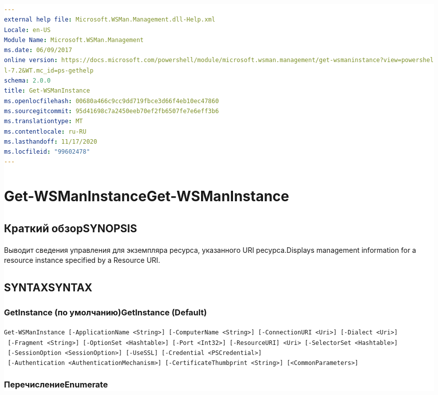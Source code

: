 ```yaml
---
external help file: Microsoft.WSMan.Management.dll-Help.xml
Locale: en-US
Module Name: Microsoft.WSMan.Management
ms.date: 06/09/2017
online version: https://docs.microsoft.com/powershell/module/microsoft.wsman.management/get-wsmaninstance?view=powershell-7.2&WT.mc_id=ps-gethelp
schema: 2.0.0
title: Get-WSManInstance
ms.openlocfilehash: 00680a466c9cc9dd719fbce3d66f4eb10ec47860
ms.sourcegitcommit: 95d41698c7a2450eeb70ef2fb6507fe7e6eff3b6
ms.translationtype: MT
ms.contentlocale: ru-RU
ms.lasthandoff: 11/17/2020
ms.locfileid: "99602478"
---
```

# <span data-ttu-id="22102-102">Get-WSManInstance</span><span class="sxs-lookup"><span data-stu-id="22102-102">Get-WSManInstance</span></span>

## <span data-ttu-id="22102-103">Краткий обзор</span><span class="sxs-lookup"><span data-stu-id="22102-103">SYNOPSIS</span></span>
<span data-ttu-id="22102-104">Выводит сведения управления для экземпляра ресурса, указанного URI ресурса.</span><span class="sxs-lookup"><span data-stu-id="22102-104">Displays management information for a resource instance specified by a Resource URI.</span></span>

## <span data-ttu-id="22102-105">SYNTAX</span><span class="sxs-lookup"><span data-stu-id="22102-105">SYNTAX</span></span>

### <span data-ttu-id="22102-106">GetInstance (по умолчанию)</span><span class="sxs-lookup"><span data-stu-id="22102-106">GetInstance (Default)</span></span>

```
Get-WSManInstance [-ApplicationName <String>] [-ComputerName <String>] [-ConnectionURI <Uri>] [-Dialect <Uri>]
 [-Fragment <String>] [-OptionSet <Hashtable>] [-Port <Int32>] [-ResourceURI] <Uri> [-SelectorSet <Hashtable>]
 [-SessionOption <SessionOption>] [-UseSSL] [-Credential <PSCredential>]
 [-Authentication <AuthenticationMechanism>] [-CertificateThumbprint <String>] [<CommonParameters>]
```

### <span data-ttu-id="22102-107">Перечисление</span><span class="sxs-lookup"><span data-stu-id="22102-107">Enumerate</span></span>
